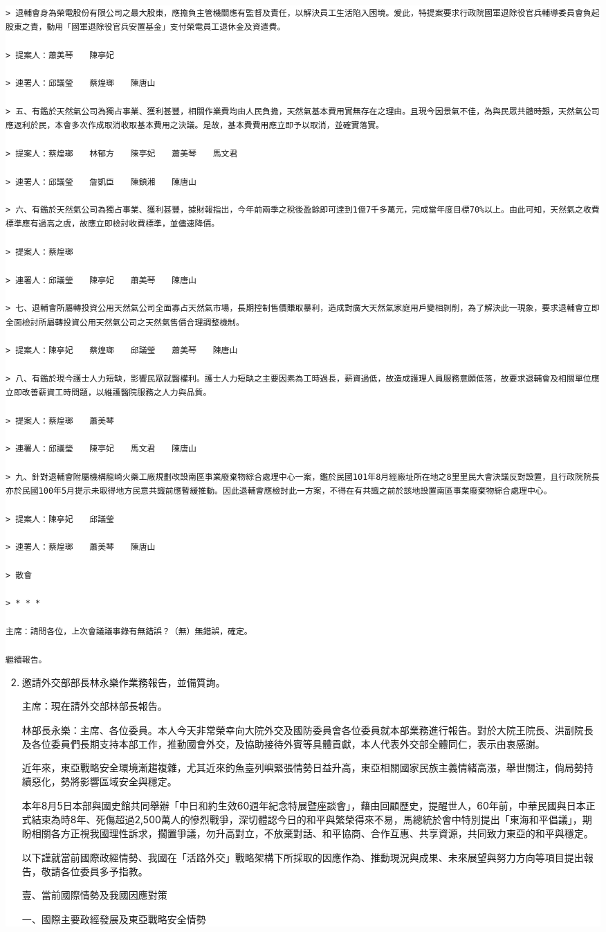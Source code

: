     > 退輔會身為榮電股份有限公司之最大股東，應擔負主管機關應有監督及責任，以解決員工生活陷入困境。爰此，特提案要求行政院國軍退除役官兵輔導委員會負起股東之責，動用「國軍退除役官兵安置基金」支付榮電員工退休金及資遣費。

    > 提案人：蕭美琴　　陳亭妃

    > 連署人：邱議瑩　　蔡煌瑯　　陳唐山

    > 五、有鑑於天然氣公司為獨占事業、獲利甚豐，相關作業費均由人民負擔，天然氣基本費用實無存在之理由。且現今因景氣不佳，為與民眾共體時艱，天然氣公司應返利於民，本會多次作成取消收取基本費用之決議。是故，基本費費用應立即予以取消，並確實落實。

    > 提案人：蔡煌瑯　　林郁方　　陳亭妃　　蕭美琴　　馬文君

    > 連署人：邱議瑩　　詹凱臣　　陳鎮湘　　陳唐山

    > 六、有鑑於天然氣公司為獨占事業、獲利甚豐，據財報指出，今年前兩季之稅後盈餘即可達到1億7千多萬元，完成當年度目標70%以上。由此可知，天然氣之收費標準應有過高之虞，故應立即檢討收費標準，並儘速降價。

    > 提案人：蔡煌瑯

    > 連署人：邱議瑩　　陳亭妃　　蕭美琴　　陳唐山

    > 七、退輔會所屬轉投資公用天然氣公司全面寡占天然氣市場，長期控制售價賺取暴利，造成對廣大天然氣家庭用戶變相剝削，為了解決此一現象，要求退輔會立即全面檢討所屬轉投資公用天然氣公司之天然氣售價合理調整機制。

    > 提案人：陳亭妃　　蔡煌瑯　　邱議瑩　　蕭美琴　　陳唐山

    > 八、有鑑於現今護士人力短缺，影響民眾就醫權利。護士人力短缺之主要因素為工時過長，薪資過低，故造成護理人員服務意願低落，故要求退輔會及相關單位應立即改善薪資工時問題，以維護醫院服務之人力與品質。

    > 提案人：蔡煌瑯　　蕭美琴

    > 連署人：邱議瑩　　陳亭妃　　馬文君　　陳唐山

    > 九、針對退輔會附屬機構龍崎火藥工廠規劃改設南區事業廢棄物綜合處理中心一案，鑑於民國101年8月經廠址所在地之8里里民大會決議反對設置，且行政院院長亦於民國100年5月提示未取得地方民意共識前應暫緩推動。因此退輔會應檢討此一方案，不得在有共識之前於該地設置南區事業廢棄物綜合處理中心。

    > 提案人：陳亭妃　　邱議瑩

    > 連署人：蔡煌瑯　　蕭美琴　　陳唐山

    > 散會

    > * * *

    主席：請問各位，上次會議議事錄有無錯誤？（無）無錯誤，確定。

    繼續報告。

2. 邀請外交部部長林永樂作業務報告，並備質詢。

    主席：現在請外交部林部長報告。

    林部長永樂：主席、各位委員。本人今天非常榮幸向大院外交及國防委員會各位委員就本部業務進行報告。對於大院王院長、洪副院長及各位委員們長期支持本部工作，推動國會外交，及協助接待外賓等具體貢獻，本人代表外交部全體同仁，表示由衷感謝。

    近年來，東亞戰略安全環境漸趨複雜，尤其近來釣魚臺列嶼緊張情勢日益升高，東亞相關國家民族主義情緒高漲，舉世關注，倘局勢持續惡化，勢將影響區域安全與穩定。

    本年8月5日本部與國史館共同舉辦「中日和約生效60週年紀念特展暨座談會」，藉由回顧歷史，提醒世人，60年前，中華民國與日本正式結束為時8年、死傷超過2,500萬人的慘烈戰爭，深切體認今日的和平與繁榮得來不易，馬總統於會中特別提出「東海和平倡議」，期盼相關各方正視我國理性訴求，擱置爭議，勿升高對立，不放棄對話、和平協商、合作互惠、共享資源，共同致力東亞的和平與穩定。

    以下謹就當前國際政經情勢、我國在「活路外交」戰略架構下所採取的因應作為、推動現況與成果、未來展望與努力方向等項目提出報告，敬請各位委員多予指教。

    壹、當前國際情勢及我國因應對策

    一、國際主要政經發展及東亞戰略安全情勢
